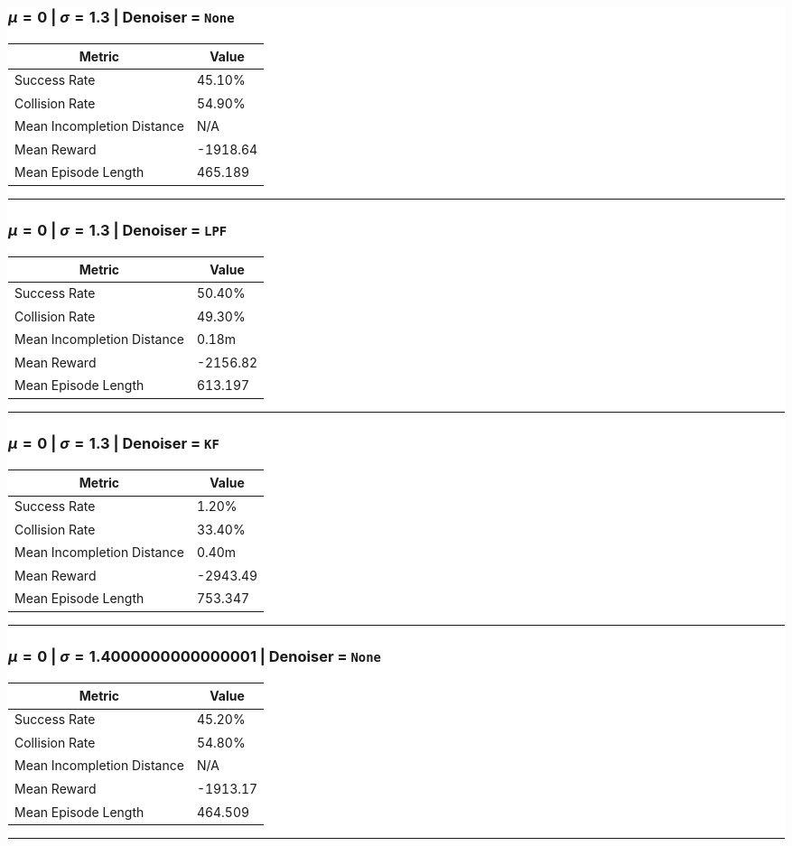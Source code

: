 ### $\mu = 0$ | $\sigma = 1.3$ | Denoiser = `None`

| Metric                     | Value    |
|----------------------------|----------|
| Success Rate               | 45.10%   |
| Collision Rate             | 54.90%   |
| Mean Incompletion Distance | N/A      |
| Mean Reward                | -1918.64 |
| Mean Episode Length        | 465.189  |
---

### $\mu = 0$ | $\sigma = 1.3$ | Denoiser = `LPF`

| Metric                     | Value    |
|----------------------------|----------|
| Success Rate               | 50.40%   |
| Collision Rate             | 49.30%   |
| Mean Incompletion Distance | 0.18m    |
| Mean Reward                | -2156.82 |
| Mean Episode Length        | 613.197  |
---

### $\mu = 0$ | $\sigma = 1.3$ | Denoiser = `KF`

| Metric                     | Value    |
|----------------------------|----------|
| Success Rate               | 1.20%    |
| Collision Rate             | 33.40%   |
| Mean Incompletion Distance | 0.40m    |
| Mean Reward                | -2943.49 |
| Mean Episode Length        | 753.347  |
---

### $\mu = 0$ | $\sigma = 1.4000000000000001$ | Denoiser = `None`

| Metric                     | Value    |
|----------------------------|----------|
| Success Rate               | 45.20%   |
| Collision Rate             | 54.80%   |
| Mean Incompletion Distance | N/A      |
| Mean Reward                | -1913.17 |
| Mean Episode Length        | 464.509  |
---
